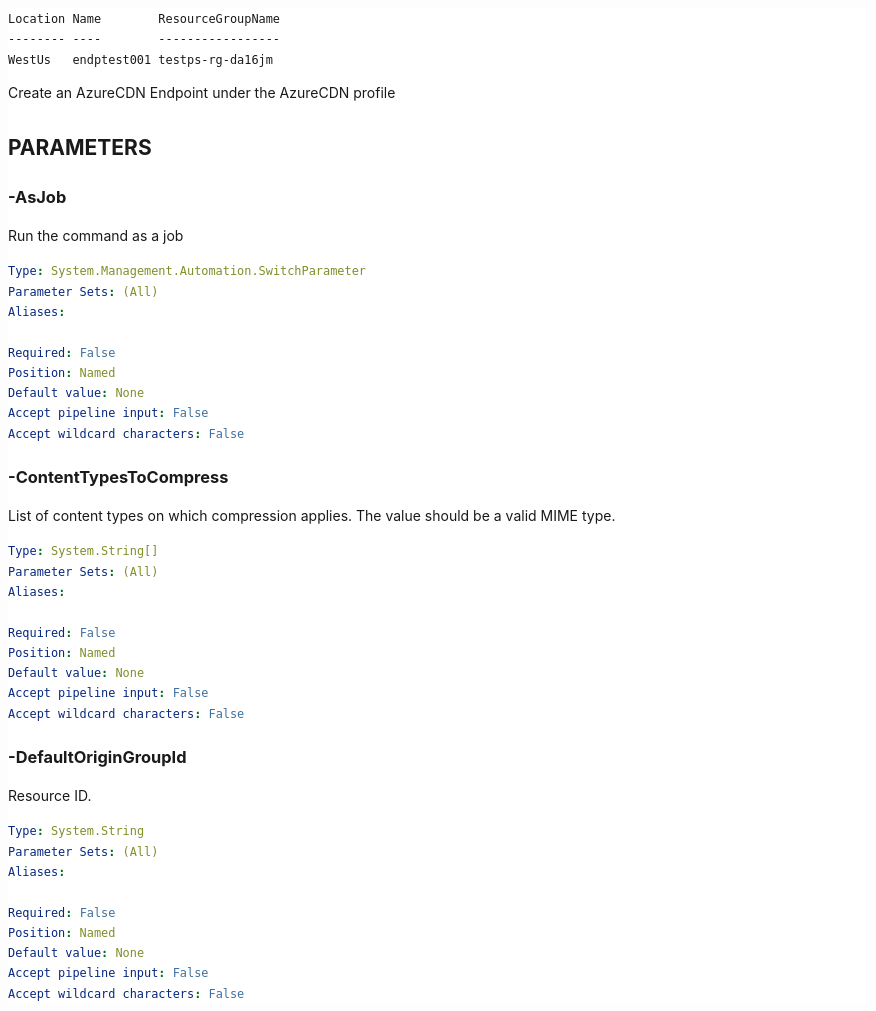 ```output
Location Name        ResourceGroupName
-------- ----        -----------------
WestUs   endptest001 testps-rg-da16jm
```

Create an AzureCDN Endpoint under the AzureCDN profile

## PARAMETERS

### -AsJob
Run the command as a job

```yaml
Type: System.Management.Automation.SwitchParameter
Parameter Sets: (All)
Aliases:

Required: False
Position: Named
Default value: None
Accept pipeline input: False
Accept wildcard characters: False
```

### -ContentTypesToCompress
List of content types on which compression applies.
The value should be a valid MIME type.

```yaml
Type: System.String[]
Parameter Sets: (All)
Aliases:

Required: False
Position: Named
Default value: None
Accept pipeline input: False
Accept wildcard characters: False
```

### -DefaultOriginGroupId
Resource ID.

```yaml
Type: System.String
Parameter Sets: (All)
Aliases:

Required: False
Position: Named
Default value: None
Accept pipeline input: False
Accept wildcard characters: False
```
